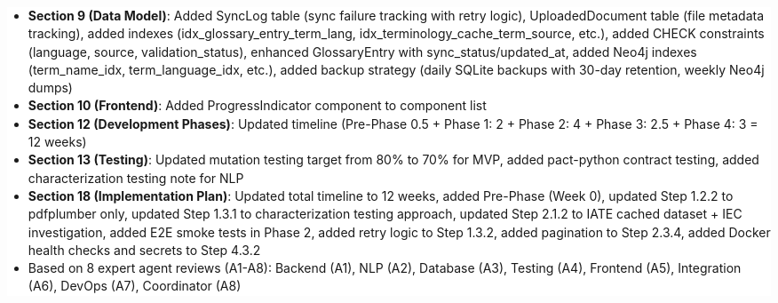   - **Section 9 (Data Model)**: Added SyncLog table (sync failure tracking with retry logic), UploadedDocument table (file metadata tracking), added indexes (idx_glossary_entry_term_lang, idx_terminology_cache_term_source, etc.), added CHECK constraints (language, source, validation_status), enhanced GlossaryEntry with sync_status/updated_at, added Neo4j indexes (term_name_idx, term_language_idx, etc.), added backup strategy (daily SQLite backups with 30-day retention, weekly Neo4j dumps)
  - **Section 10 (Frontend)**: Added ProgressIndicator component to component list
  - **Section 12 (Development Phases)**: Updated timeline (Pre-Phase 0.5 + Phase 1: 2 + Phase 2: 4 + Phase 3: 2.5 + Phase 4: 3 = 12 weeks)
  - **Section 13 (Testing)**: Updated mutation testing target from 80% to 70% for MVP, added pact-python contract testing, added characterization testing note for NLP
  - **Section 18 (Implementation Plan)**: Updated total timeline to 12 weeks, added Pre-Phase (Week 0), updated Step 1.2.2 to pdfplumber only, updated Step 1.3.1 to characterization testing approach, updated Step 2.1.2 to IATE cached dataset + IEC investigation, added E2E smoke tests in Phase 2, added retry logic to Step 1.3.2, added pagination to Step 2.3.4, added Docker health checks and secrets to Step 4.3.2
  - Based on 8 expert agent reviews (A1-A8): Backend (A1), NLP (A2), Database (A3), Testing (A4), Frontend (A5), Integration (A6), DevOps (A7), Coordinator (A8)
